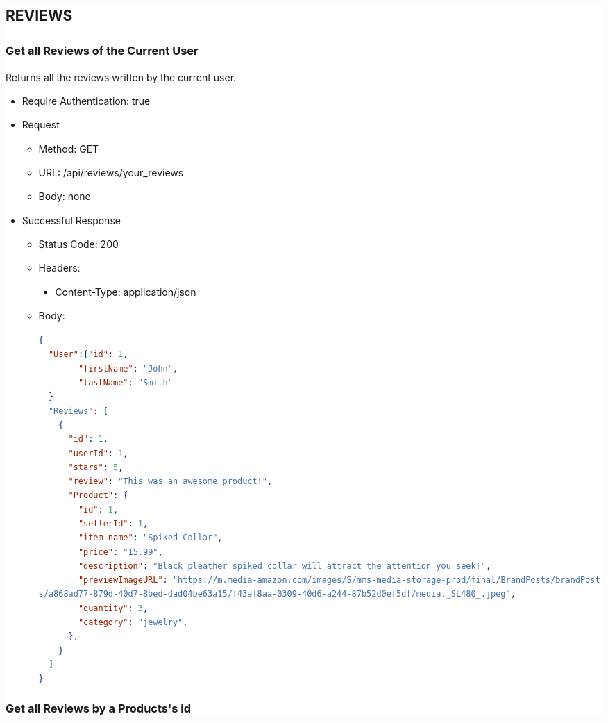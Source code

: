 ## REVIEWS

### Get all Reviews of the Current User

Returns all the reviews written by the current user.

* Require Authentication: true
* Request
  
  * Method: GET
  * URL: /api/reviews/your_reviews
  
  
  
  
  
  * Body: none

* Successful Response
  * Status Code: 200
  * Headers:
    * Content-Type: application/json
  * Body:

    ```json
    {
      "User":{"id": 1,
            "firstName": "John",
            "lastName": "Smith"
      }
      "Reviews": [
        {
          "id": 1,
          "userId": 1,
          "stars": 5,
          "review": "This was an awesome product!",
          "Product": {
            "id": 1,
            "sellerId": 1,
            "item_name": "Spiked Collar",
            "price": "15.99",
            "description": "Black pleather spiked collar will attract the attention you seek!",
            "previewImageURL": "https://m.media-amazon.com/images/S/mms-media-storage-prod/final/BrandPosts/brandPosts/a868ad77-879d-40d7-8bed-dad04be63a15/f43af8aa-0309-40d6-a244-87b52d0ef5df/media._SL480_.jpeg",
            "quantity": 3,
            "category": "jewelry",
          },
        }
      ]
    }
    ```

### Get all Reviews by a Products's id
